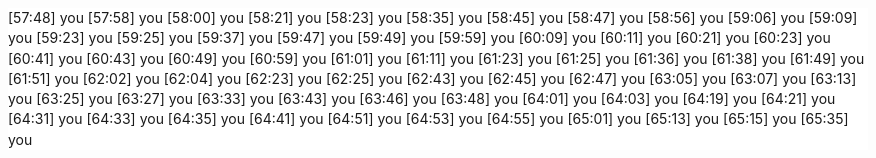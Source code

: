 [57:48] you
[57:58] you
[58:00] you
[58:21] you
[58:23] you
[58:35] you
[58:45] you
[58:47] you
[58:56] you
[59:06] you
[59:09] you
[59:23] you
[59:25] you
[59:37] you
[59:47] you
[59:49] you
[59:59] you
[60:09] you
[60:11] you
[60:21] you
[60:23] you
[60:41] you
[60:43] you
[60:49] you
[60:59] you
[61:01] you
[61:11] you
[61:23] you
[61:25] you
[61:36] you
[61:38] you
[61:49] you
[61:51] you
[62:02] you
[62:04] you
[62:23] you
[62:25] you
[62:43] you
[62:45] you
[62:47] you
[63:05] you
[63:07] you
[63:13] you
[63:25] you
[63:27] you
[63:33] you
[63:43] you
[63:46] you
[63:48] you
[64:01] you
[64:03] you
[64:19] you
[64:21] you
[64:31] you
[64:33] you
[64:35] you
[64:41] you
[64:51] you
[64:53] you
[64:55] you
[65:01] you
[65:13] you
[65:15] you
[65:35] you